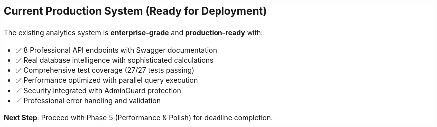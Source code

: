 
## Current Production System (Ready for Deployment)

The existing analytics system is **enterprise-grade** and **production-ready** with:
- ✅ 8 Professional API endpoints with Swagger documentation
- ✅ Real database intelligence with sophisticated calculations
- ✅ Comprehensive test coverage (27/27 tests passing)
- ✅ Performance optimized with parallel query execution
- ✅ Security integrated with AdminGuard protection
- ✅ Professional error handling and validation

**Next Step**: Proceed with Phase 5 (Performance & Polish) for deadline completion.